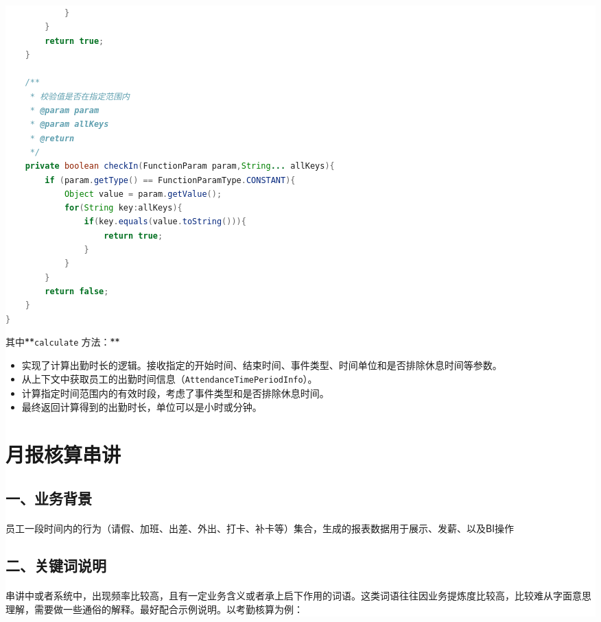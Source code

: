 ```java
            }
        }
        return true;
    }

    /**
     * 校验值是否在指定范围内
     * @param param
     * @param allKeys
     * @return
     */
    private boolean checkIn(FunctionParam param,String... allKeys){
        if (param.getType() == FunctionParamType.CONSTANT){
            Object value = param.getValue();
            for(String key:allKeys){
                if(key.equals(value.toString())){
                    return true;
                }
            }
        }
        return false;
    }
}
```

其中**`calculate` 方法：**

- 实现了计算出勤时长的逻辑。接收指定的开始时间、结束时间、事件类型、时间单位和是否排除休息时间等参数。
- 从上下文中获取员工的出勤时间信息（`AttendanceTimePeriodInfo`）。
- 计算指定时间范围内的有效时段，考虑了事件类型和是否排除休息时间。
- 最终返回计算得到的出勤时长，单位可以是小时或分钟。











# 月报核算串讲





## 一、业务背景

员工一段时间内的行为（请假、加班、出差、外出、打卡、补卡等）集合，生成的报表数据用于展示、发薪、以及BI操作



## 二、关键词说明

串讲中或者系统中，出现频率比较高，且有一定业务含义或者承上启下作用的词语。这类词语往往因业务提炼度比较高，比较难从字面意思理解，需要做一些通俗的解释。最好配合示例说明。以考勤核算为例：
